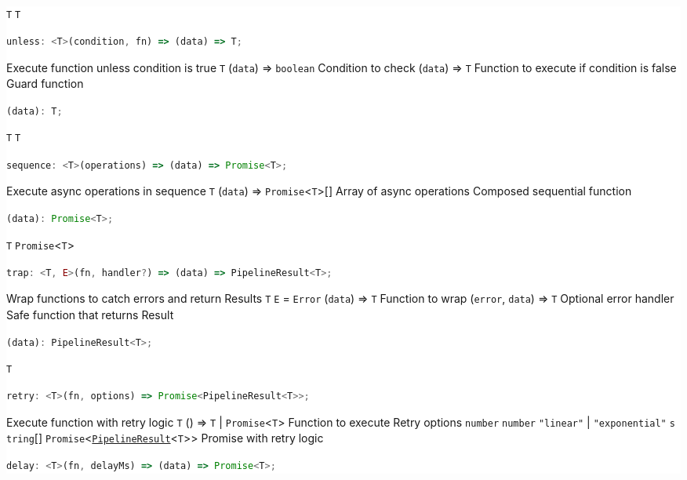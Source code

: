 `T`
`T`
```ts
unless: <T>(condition, fn) => (data) => T;
```

Execute function unless condition is true
`T`
(`data`) => `boolean`
Condition to check
(`data`) => `T`
Function to execute if condition is false
Guard function
```ts
(data): T;
```

`T`
`T`
```ts
sequence: <T>(operations) => (data) => Promise<T>;
```

Execute async operations in sequence
`T`
(`data`) => `Promise`\<`T`\>[]
Array of async operations
Composed sequential function
```ts
(data): Promise<T>;
```

`T`
`Promise`\<`T`\>
```ts
trap: <T, E>(fn, handler?) => (data) => PipelineResult<T>;
```

Wrap functions to catch errors and return Results
`T`
`E` = `Error`
(`data`) => `T`
Function to wrap
(`error`, `data`) => `T`
Optional error handler
Safe function that returns Result
```ts
(data): PipelineResult<T>;
```

`T`
```ts
retry: <T>(fn, options) => Promise<PipelineResult<T>>;
```

Execute function with retry logic
`T`
() => `T` \| `Promise`\<`T`\>
Function to execute
Retry options
`number`
`number`
`"linear"` \| `"exponential"`
`string`[]
`Promise`\<[`PipelineResult`](#pipelineresult)\<`T`\>\>
Promise with retry logic
```ts
delay: <T>(fn, delayMs) => (data) => Promise<T>;
```

